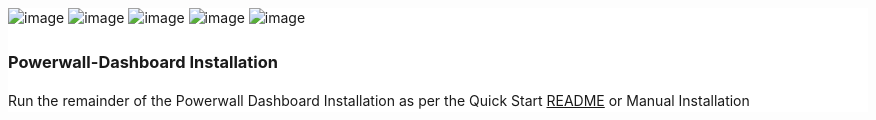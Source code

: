 ![image](https://github.com/BJReplay/Powerwall-Dashboard/assets/37993507/c21e35e1-24a2-41c2-b5d6-dd30503207b6)
![image](https://github.com/BJReplay/Powerwall-Dashboard/assets/37993507/e39603d8-dd8b-4676-be89-efd2b64f6d91)
![image](https://github.com/BJReplay/Powerwall-Dashboard/assets/37993507/e67f2caa-cb4b-44c2-85d7-6fd23935f212)
![image](https://github.com/BJReplay/Powerwall-Dashboard/assets/37993507/860d1486-06e2-4dee-9d41-e442a7fc52e6)
![image](https://github.com/BJReplay/Powerwall-Dashboard/assets/37993507/3119ed48-9e8c-44df-859e-fce27dfcbe7d)


### Powerwall-Dashboard Installation
Run the remainder of the Powerwall Dashboard Installation as per the Quick Start [README](README.md#option-1---quick-start) or Manual Installation 

